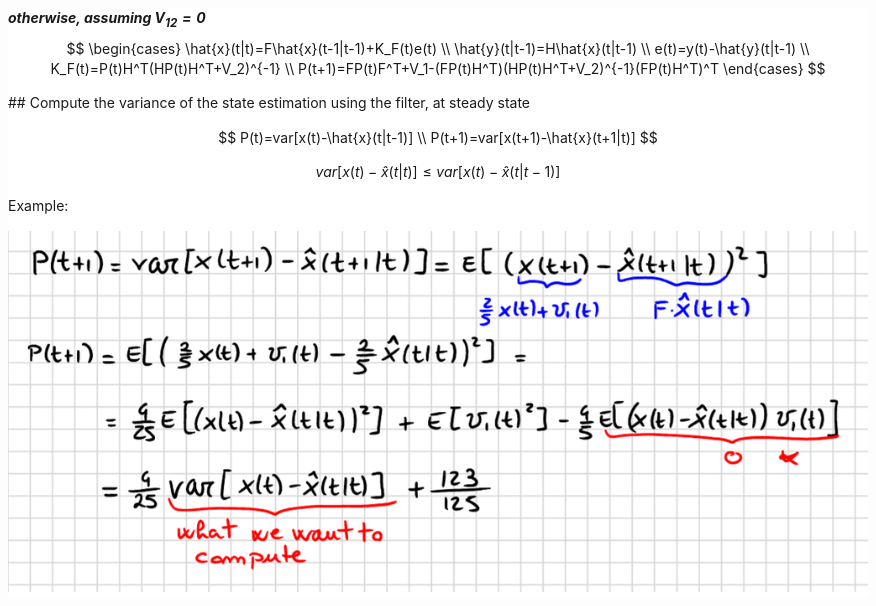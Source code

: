***otherwise, assuming $V_{12}=0$***
$$
\begin{cases}
\hat{x}(t|t)=F\hat{x}(t-1|t-1)+K_F(t)e(t) 
\\
\hat{y}(t|t-1)=H\hat{x}(t|t-1) 
\\
e(t)=y(t)-\hat{y}(t|t-1) 
\\
K_F(t)=P(t)H^T(HP(t)H^T+V_2)^{-1}
\\
P(t+1)=FP(t)F^T+V_1-(FP(t)H^T)(HP(t)H^T+V_2)^{-1}(FP(t)H^T)^T 
\end{cases}
$$

<div style="page-break-after: always;"></div> 
## Compute the variance of the state estimation using the filter, at steady state

$$
P(t)=var[x(t)-\hat{x}(t|t-1)]
\\
P(t+1)=var[x(t+1)-\hat{x}(t+1|t)]
$$

$$
var[x(t)-\hat{x}(t|t)]\le var[x(t)-\hat{x}(t|t-1)]
$$

Example:

<img src="images/ses3.png" stile="zoom:50%">
